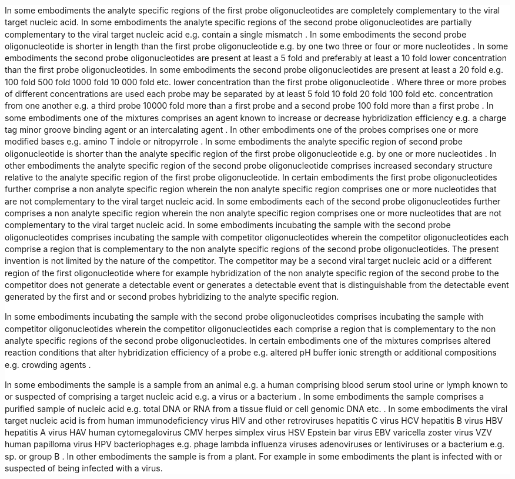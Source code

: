 In some embodiments the analyte specific regions of the first probe oligonucleotides are completely complementary to the viral target nucleic acid. In some embodiments the analyte specific regions of the second probe oligonucleotides are partially complementary to the viral target nucleic acid e.g. contain a single mismatch . In some embodiments the second probe oligonucleotide is shorter in length than the first probe oligonucleotide e.g. by one two three or four or more nucleotides . In some embodiments the second probe oligonucleotides are present at least a 5 fold and preferably at least a 10 fold lower concentration than the first probe oligonucleotides. In some embodiments the second probe oligonucleotides are present at least a 20 fold e.g. 100 fold 500 fold 1000 fold 10 000 fold etc. lower concentration than the first probe oligonucleotide . Where three or more probes of different concentrations are used each probe may be separated by at least 5 fold 10 fold 20 fold 100 fold etc. concentration from one another e.g. a third probe 10000 fold more than a first probe and a second probe 100 fold more than a first probe . In some embodiments one of the mixtures comprises an agent known to increase or decrease hybridization efficiency e.g. a charge tag minor groove binding agent or an intercalating agent . In other embodiments one of the probes comprises one or more modified bases e.g. amino T indole or nitropyrrole . In some embodiments the analyte specific region of second probe oligonucleotide is shorter than the analyte specific region of the first probe oligonucleotide e.g. by one or more nucleotides . In other embodiments the analyte specific region of the second probe oligonucleotide comprises increased secondary structure relative to the analyte specific region of the first probe oligonucleotide. In certain embodiments the first probe oligonucleotides further comprise a non analyte specific region wherein the non analyte specific region comprises one or more nucleotides that are not complementary to the viral target nucleic acid. In some embodiments each of the second probe oligonucleotides further comprises a non analyte specific region wherein the non analyte specific region comprises one or more nucleotides that are not complementary to the viral target nucleic acid. In some embodiments incubating the sample with the second probe oligonucleotides comprises incubating the sample with competitor oligonucleotides wherein the competitor oligonucleotides each comprise a region that is complementary to the non analyte specific regions of the second probe oligonucleotides. The present invention is not limited by the nature of the competitor. The competitor may be a second viral target nucleic acid or a different region of the first oligonucleotide where for example hybridization of the non analyte specific region of the second probe to the competitor does not generate a detectable event or generates a detectable event that is distinguishable from the detectable event generated by the first and or second probes hybridizing to the analyte specific region.

In some embodiments incubating the sample with the second probe oligonucleotides comprises incubating the sample with competitor oligonucleotides wherein the competitor oligonucleotides each comprise a region that is complementary to the non analyte specific regions of the second probe oligonucleotides. In certain embodiments one of the mixtures comprises altered reaction conditions that alter hybridization efficiency of a probe e.g. altered pH buffer ionic strength or additional compositions e.g. crowding agents .

In some embodiments the sample is a sample from an animal e.g. a human comprising blood serum stool urine or lymph known to or suspected of comprising a target nucleic acid e.g. a virus or a bacterium . In some embodiments the sample comprises a purified sample of nucleic acid e.g. total DNA or RNA from a tissue fluid or cell genomic DNA etc. . In some embodiments the viral target nucleic acid is from human immunodeficiency virus HIV and other retroviruses hepatitis C virus HCV hepatitis B virus HBV hepatitis A virus HAV human cytomegalovirus CMV herpes simplex virus HSV Epstein bar virus EBV varicella zoster virus VZV human papilloma virus HPV bacteriophages e.g. phage lambda influenza viruses adenoviruses or lentiviruses or a bacterium e.g. sp. or group B . In other embodiments the sample is from a plant. For example in some embodiments the plant is infected with or suspected of being infected with a virus.

